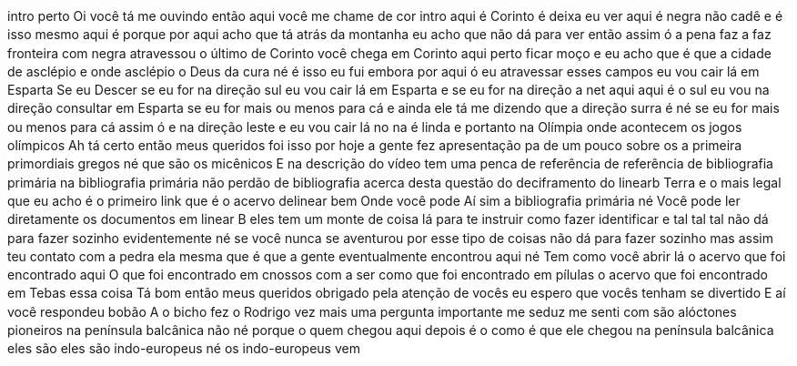 intro perto
Oi você tá me ouvindo então aqui você me
chame de cor intro aqui é Corinto
é deixa eu ver aqui é negra não cadê
e é isso mesmo aqui é porque por aqui
acho que tá atrás da montanha eu acho
que não dá para ver então assim ó a pena
faz a faz fronteira com negra atravessou
o último de Corinto você chega em
Corinto aqui perto ficar moço
e eu acho que é que a cidade de asclépio
e onde asclépio o Deus da cura né
é isso eu fui embora por aqui ó eu
atravessar esses campos eu vou cair lá
em Esparta Se eu Descer se eu for na
direção sul eu vou cair lá em Esparta e
se eu for na direção a net aqui aqui é o
sul eu vou na direção consultar em
Esparta se eu for mais ou menos para cá
e ainda ele tá me dizendo que a direção
surra
é né se eu for mais ou menos para cá
assim ó
e na direção leste
e eu vou cair lá no na é linda e
portanto na Olímpia onde acontecem os
jogos olímpicos
Ah tá certo então meus queridos foi isso
por hoje a gente fez apresentação pa de
um pouco sobre os a primeira primordiais
gregos né que são os micênicos E na
descrição do vídeo tem uma penca de
referência de referência de bibliografia
primária na bibliografia primária não
perdão de bibliografia acerca desta
questão do deciframento do linearb Terra
e o mais legal que eu acho é o primeiro
link que é o acervo delinear bem Onde
você pode Aí sim a bibliografia primária
né Você pode ler diretamente os
documentos em linear B eles tem um monte
de coisa lá para te instruir como fazer
identificar e tal tal tal não dá para
fazer sozinho evidentemente né se você
nunca se aventurou por esse tipo de
coisas não dá para fazer sozinho mas
assim teu contato com a pedra ela mesma
que é que a gente eventualmente
encontrou aqui né Tem como você abrir lá
o acervo que foi encontrado aqui
O que foi encontrado em cnossos com a
ser como que foi encontrado em pílulas o
acervo que foi encontrado em Tebas essa
coisa Tá bom então meus queridos
obrigado pela atenção de vocês eu espero
que vocês tenham se divertido
E aí você respondeu bobão A o bicho fez
o Rodrigo vez mais uma pergunta
importante me seduz me senti com são
alóctones pioneiros na península
balcânica não né porque o quem chegou
aqui depois é o como é que ele chegou na
península balcânica eles são eles são
indo-europeus né os indo-europeus vem